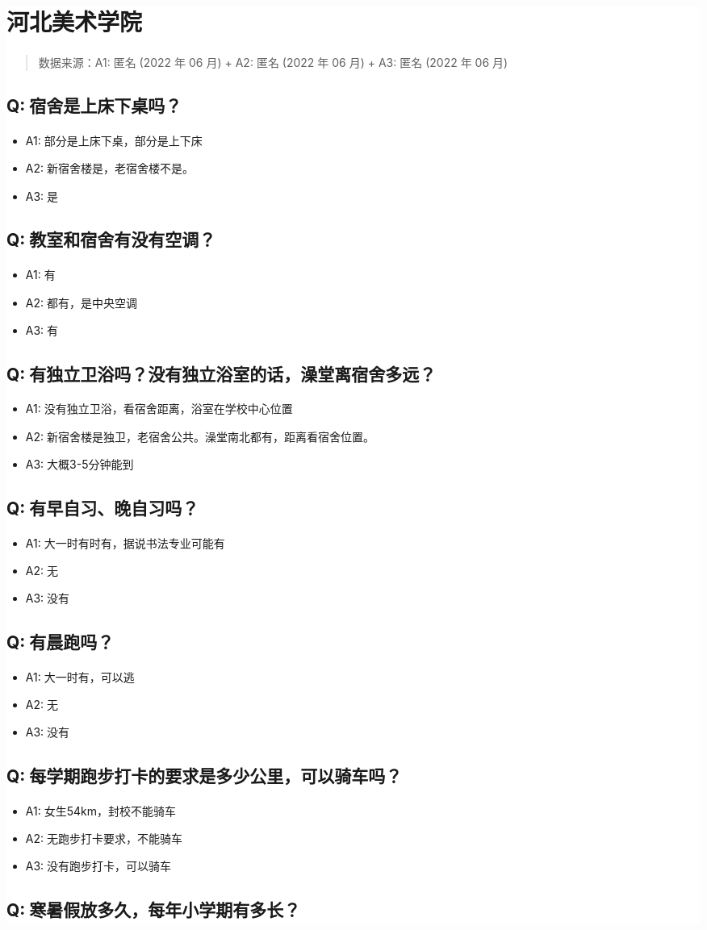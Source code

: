 # 河北美术学院

> 数据来源：A1: 匿名 (2022 年 06 月) + A2: 匿名 (2022 年 06 月) + A3: 匿名 (2022 年 06 月)

## Q: 宿舍是上床下桌吗？

- A1: 部分是上床下桌，部分是上下床

- A2: 新宿舍楼是，老宿舍楼不是。

- A3: 是

## Q: 教室和宿舍有没有空调？

- A1: 有

- A2: 都有，是中央空调

- A3: 有

## Q: 有独立卫浴吗？没有独立浴室的话，澡堂离宿舍多远？

- A1: 没有独立卫浴，看宿舍距离，浴室在学校中心位置

- A2: 新宿舍楼是独卫，老宿舍公共。澡堂南北都有，距离看宿舍位置。

- A3: 大概3-5分钟能到

## Q: 有早自习、晚自习吗？

- A1: 大一时有时有，据说书法专业可能有

- A2: 无

- A3: 没有

## Q: 有晨跑吗？

- A1: 大一时有，可以逃

- A2: 无

- A3: 没有

## Q: 每学期跑步打卡的要求是多少公里，可以骑车吗？

- A1: 女生54km，封校不能骑车

- A2: 无跑步打卡要求，不能骑车

- A3: 没有跑步打卡，可以骑车

## Q: 寒暑假放多久，每年小学期有多长？
